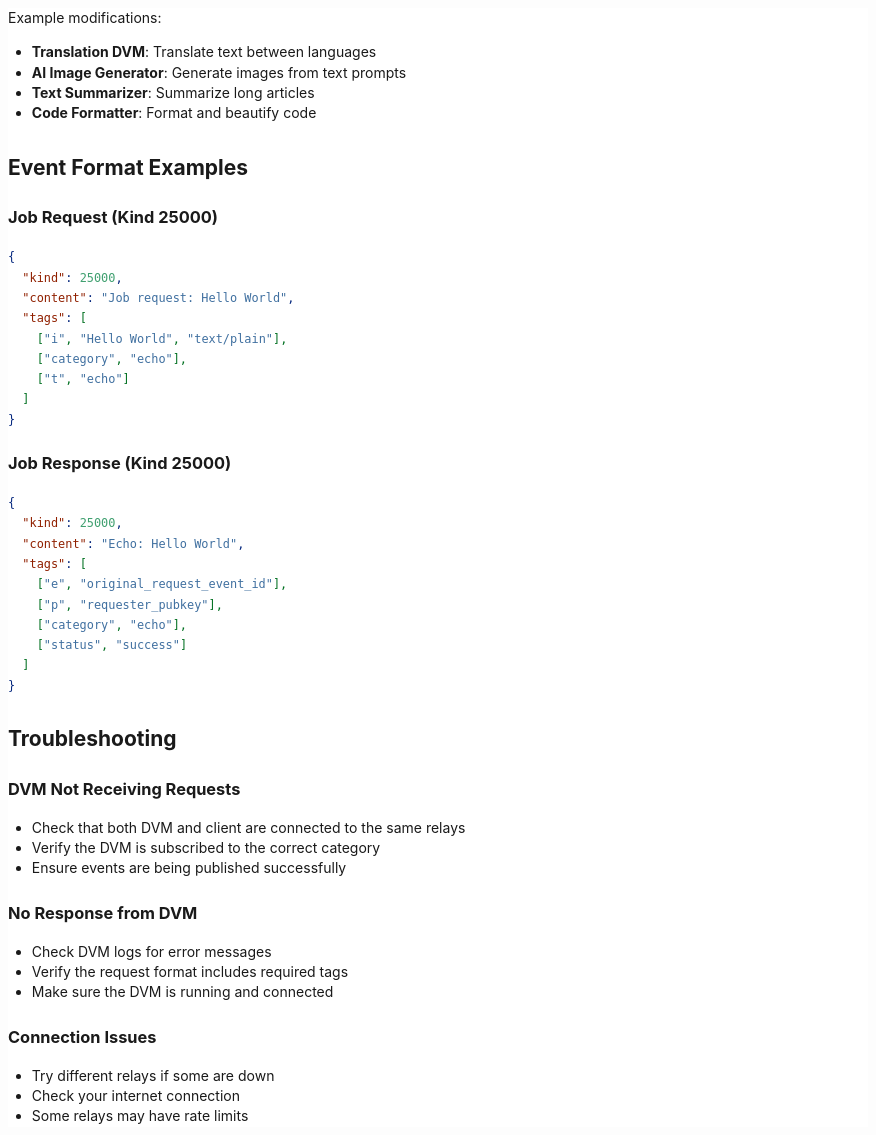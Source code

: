 Example modifications:
- **Translation DVM**: Translate text between languages
- **AI Image Generator**: Generate images from text prompts
- **Text Summarizer**: Summarize long articles
- **Code Formatter**: Format and beautify code

## Event Format Examples

### Job Request (Kind 25000)
```json
{
  "kind": 25000,
  "content": "Job request: Hello World",
  "tags": [
    ["i", "Hello World", "text/plain"],
    ["category", "echo"],
    ["t", "echo"]
  ]
}
```

### Job Response (Kind 25000)
```json
{
  "kind": 25000,
  "content": "Echo: Hello World", 
  "tags": [
    ["e", "original_request_event_id"],
    ["p", "requester_pubkey"],
    ["category", "echo"],
    ["status", "success"]
  ]
}
```

## Troubleshooting

### DVM Not Receiving Requests
- Check that both DVM and client are connected to the same relays
- Verify the DVM is subscribed to the correct category
- Ensure events are being published successfully

### No Response from DVM
- Check DVM logs for error messages
- Verify the request format includes required tags
- Make sure the DVM is running and connected

### Connection Issues
- Try different relays if some are down
- Check your internet connection
- Some relays may have rate limits
